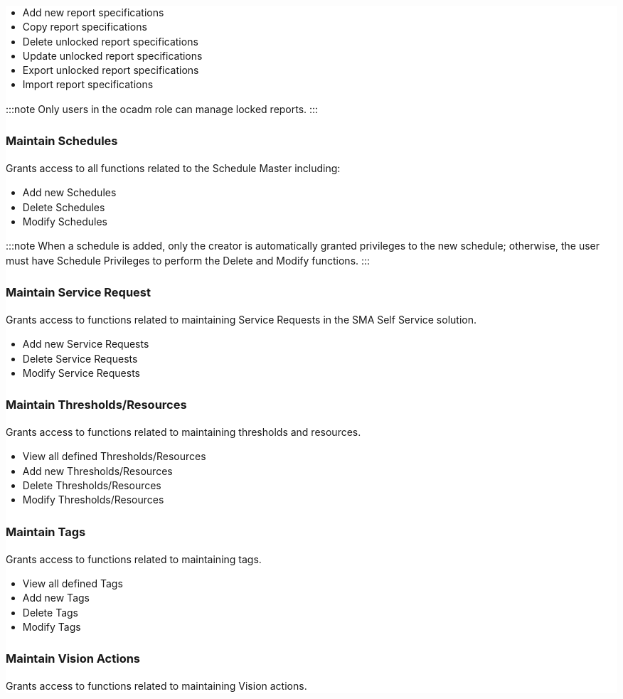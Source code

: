 - Add new report specifications
- Copy report specifications
- Delete unlocked report specifications
- Update unlocked report specifications
- Export unlocked report specifications
- Import report specifications

:::note
Only users in the ocadm role can manage locked reports.
:::

### Maintain Schedules

Grants access to all functions related to the Schedule Master including:

- Add new Schedules
- Delete Schedules
- Modify Schedules

:::note
When a schedule is added, only the creator is automatically granted privileges to the new schedule; otherwise, the user must have Schedule Privileges to perform the Delete and Modify functions.
:::

### Maintain Service Request

Grants access to functions related to maintaining Service Requests in the SMA Self Service solution.

- Add new Service Requests
- Delete Service Requests
- Modify Service Requests

### Maintain Thresholds/Resources

Grants access to functions related to maintaining thresholds and resources.

- View all defined Thresholds/Resources
- Add new Thresholds/Resources
- Delete Thresholds/Resources
- Modify Thresholds/Resources

### Maintain Tags

Grants access to functions related to maintaining tags.

- View all defined Tags
- Add new Tags
- Delete Tags
- Modify Tags

### Maintain Vision Actions

Grants access to functions related to maintaining Vision actions.
